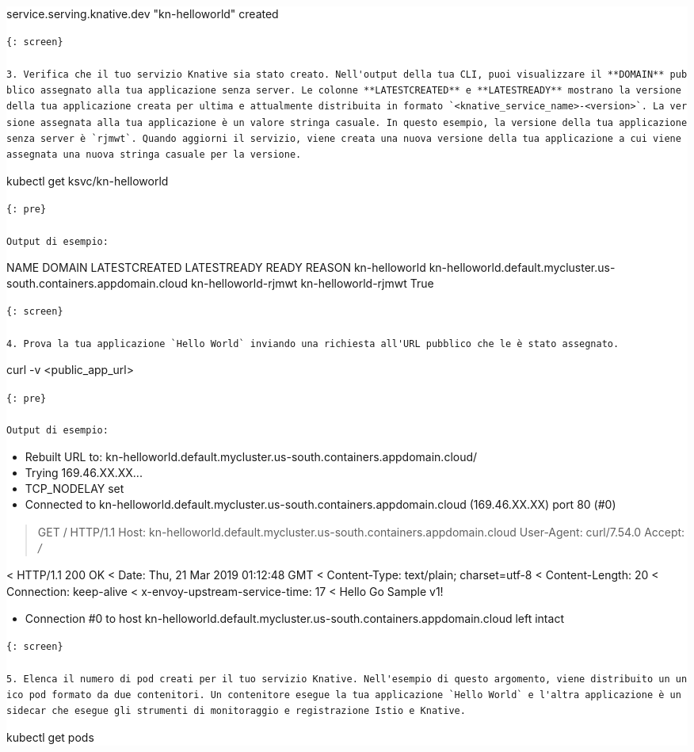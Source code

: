    ```
   ```
   service.serving.knative.dev "kn-helloworld" created
   ```
   {: screen}

3. Verifica che il tuo servizio Knative sia stato creato. Nell'output della tua CLI, puoi visualizzare il **DOMAIN** pubblico assegnato alla tua applicazione senza server. Le colonne **LATESTCREATED** e **LATESTREADY** mostrano la versione della tua applicazione creata per ultima e attualmente distribuita in formato `<knative_service_name>-<version>`. La versione assegnata alla tua applicazione è un valore stringa casuale. In questo esempio, la versione della tua applicazione senza server è `rjmwt`. Quando aggiorni il servizio, viene creata una nuova versione della tua applicazione a cui viene assegnata una nuova stringa casuale per la versione.  
   ```
   kubectl get ksvc/kn-helloworld
   ```
   {: pre}

   Output di esempio:
   ```
   NAME            DOMAIN                                                                LATESTCREATED         LATESTREADY           READY   REASON
      kn-helloworld   kn-helloworld.default.mycluster.us-south.containers.appdomain.cloud   kn-helloworld-rjmwt   kn-helloworld-rjmwt   True
   ```
   {: screen}

4. Prova la tua applicazione `Hello World` inviando una richiesta all'URL pubblico che le è stato assegnato.
   ```
   curl -v <public_app_url>
   ```
   {: pre}

   Output di esempio:
   ```
   * Rebuilt URL to: kn-helloworld.default.mycluster.us-south.containers.appdomain.cloud/
   *   Trying 169.46.XX.XX...
   * TCP_NODELAY set
   * Connected to kn-helloworld.default.mycluster.us-south.containers.appdomain.cloud (169.46.XX.XX) port 80 (#0)
   > GET / HTTP/1.1
   > Host: kn-helloworld.default.mycluster.us-south.containers.appdomain.cloud
   > User-Agent: curl/7.54.0
   > Accept: */*
   >
   < HTTP/1.1 200 OK
      < Date: Thu, 21 Mar 2019 01:12:48 GMT
      < Content-Type: text/plain; charset=utf-8
      < Content-Length: 20
      < Connection: keep-alive
      < x-envoy-upstream-service-time: 17
      <
      Hello Go Sample v1!
   * Connection #0 to host kn-helloworld.default.mycluster.us-south.containers.appdomain.cloud left intact
   ```
   {: screen}

5. Elenca il numero di pod creati per il tuo servizio Knative. Nell'esempio di questo argomento, viene distribuito un unico pod formato da due contenitori. Un contenitore esegue la tua applicazione `Hello World` e l'altra applicazione è un sidecar che esegue gli strumenti di monitoraggio e registrazione Istio e Knative.
   ```
   kubectl get pods
   ```
   ```